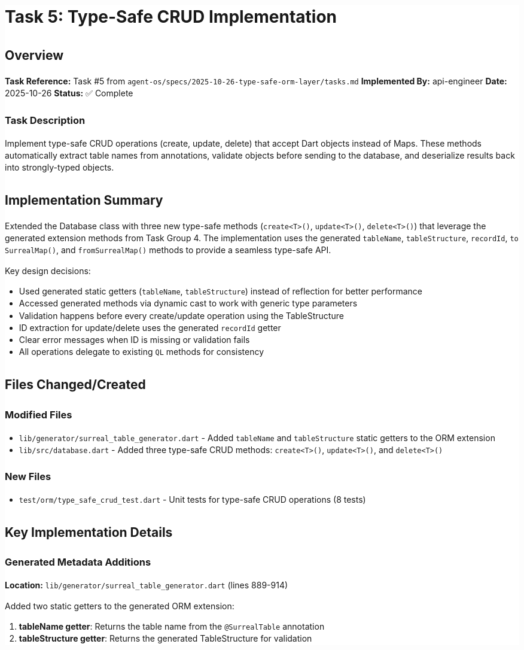 # Task 5: Type-Safe CRUD Implementation

## Overview
**Task Reference:** Task #5 from `agent-os/specs/2025-10-26-type-safe-orm-layer/tasks.md`
**Implemented By:** api-engineer
**Date:** 2025-10-26
**Status:** ✅ Complete

### Task Description
Implement type-safe CRUD operations (create, update, delete) that accept Dart objects instead of Maps. These methods automatically extract table names from annotations, validate objects before sending to the database, and deserialize results back into strongly-typed objects.

## Implementation Summary

Extended the Database class with three new type-safe methods (`create<T>()`, `update<T>()`, `delete<T>()`) that leverage the generated extension methods from Task Group 4. The implementation uses the generated `tableName`, `tableStructure`, `recordId`, `toSurrealMap()`, and `fromSurrealMap()` methods to provide a seamless type-safe API.

Key design decisions:
- Used generated static getters (`tableName`, `tableStructure`) instead of reflection for better performance
- Accessed generated methods via dynamic cast to work with generic type parameters
- Validation happens before every create/update operation using the TableStructure
- ID extraction for update/delete uses the generated `recordId` getter
- Clear error messages when ID is missing or validation fails
- All operations delegate to existing `QL` methods for consistency

## Files Changed/Created

### Modified Files
- `lib/generator/surreal_table_generator.dart` - Added `tableName` and `tableStructure` static getters to the ORM extension
- `lib/src/database.dart` - Added three type-safe CRUD methods: `create<T>()`, `update<T>()`, and `delete<T>()`

### New Files
- `test/orm/type_safe_crud_test.dart` - Unit tests for type-safe CRUD operations (8 tests)

## Key Implementation Details

### Generated Metadata Additions
**Location:** `lib/generator/surreal_table_generator.dart` (lines 889-914)

Added two static getters to the generated ORM extension:

1. **tableName getter**: Returns the table name from the `@SurrealTable` annotation
2. **tableStructure getter**: Returns the generated TableStructure for validation
